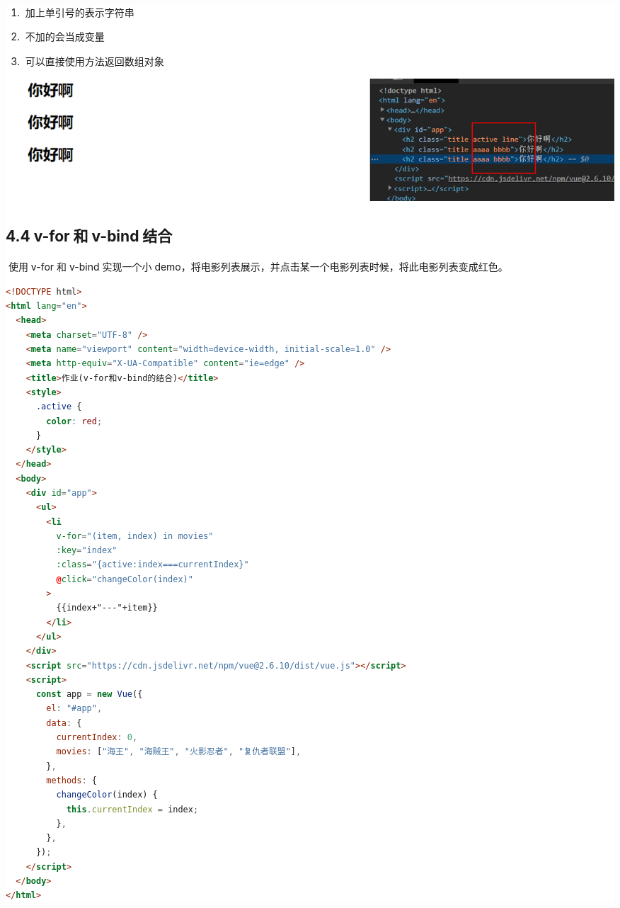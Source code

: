 1. ​ 加上单引号的表示字符串

2. ​ 不加的会当成变量

3. ​ 可以直接使用方法返回数组对象

   ![](./images/4.3-2.png)

## 4.4 v-for 和 v-bind 结合

​ 使用 v-for 和 v-bind 实现一个小 demo，将电影列表展示，并点击某一个电影列表时候，将此电影列表变成红色。

```html
<!DOCTYPE html>
<html lang="en">
  <head>
    <meta charset="UTF-8" />
    <meta name="viewport" content="width=device-width, initial-scale=1.0" />
    <meta http-equiv="X-UA-Compatible" content="ie=edge" />
    <title>作业(v-for和v-bind的结合)</title>
    <style>
      .active {
        color: red;
      }
    </style>
  </head>
  <body>
    <div id="app">
      <ul>
        <li
          v-for="(item, index) in movies"
          :key="index"
          :class="{active:index===currentIndex}"
          @click="changeColor(index)"
        >
          {{index+"---"+item}}
        </li>
      </ul>
    </div>
    <script src="https://cdn.jsdelivr.net/npm/vue@2.6.10/dist/vue.js"></script>
    <script>
      const app = new Vue({
        el: "#app",
        data: {
          currentIndex: 0,
          movies: ["海王", "海贼王", "火影忍者", "复仇者联盟"],
        },
        methods: {
          changeColor(index) {
            this.currentIndex = index;
          },
        },
      });
    </script>
  </body>
</html>
```